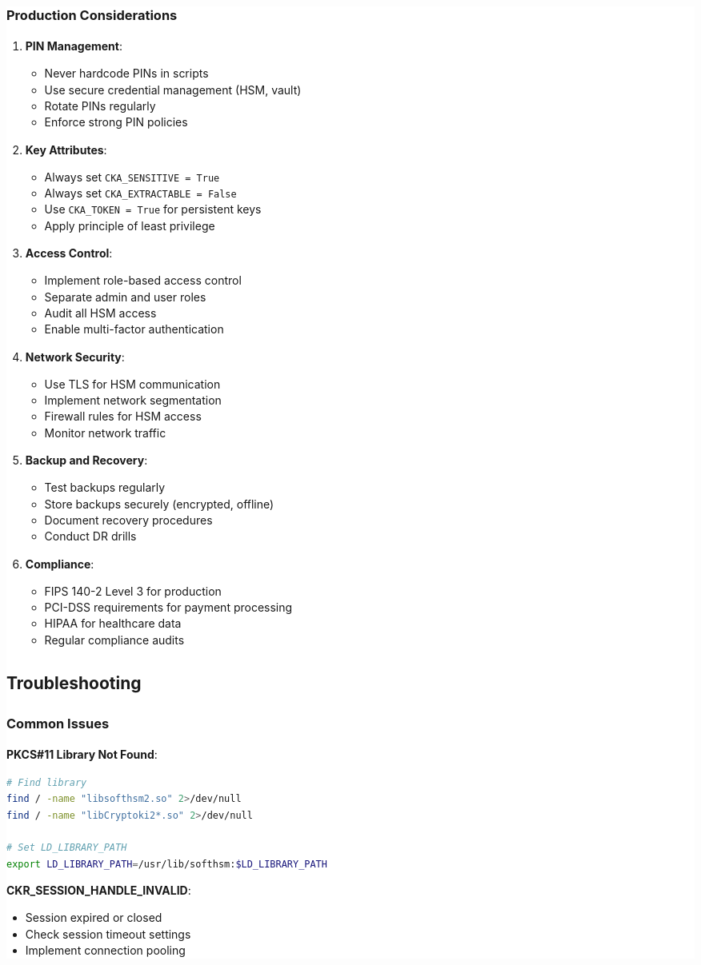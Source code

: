 ### Production Considerations

1. **PIN Management**:
   - Never hardcode PINs in scripts
   - Use secure credential management (HSM, vault)
   - Rotate PINs regularly
   - Enforce strong PIN policies

2. **Key Attributes**:
   - Always set `CKA_SENSITIVE = True`
   - Always set `CKA_EXTRACTABLE = False`
   - Use `CKA_TOKEN = True` for persistent keys
   - Apply principle of least privilege

3. **Access Control**:
   - Implement role-based access control
   - Separate admin and user roles
   - Audit all HSM access
   - Enable multi-factor authentication

4. **Network Security**:
   - Use TLS for HSM communication
   - Implement network segmentation
   - Firewall rules for HSM access
   - Monitor network traffic

5. **Backup and Recovery**:
   - Test backups regularly
   - Store backups securely (encrypted, offline)
   - Document recovery procedures
   - Conduct DR drills

6. **Compliance**:
   - FIPS 140-2 Level 3 for production
   - PCI-DSS requirements for payment processing
   - HIPAA for healthcare data
   - Regular compliance audits

## Troubleshooting

### Common Issues

**PKCS#11 Library Not Found**:
```bash
# Find library
find / -name "libsofthsm2.so" 2>/dev/null
find / -name "libCryptoki2*.so" 2>/dev/null

# Set LD_LIBRARY_PATH
export LD_LIBRARY_PATH=/usr/lib/softhsm:$LD_LIBRARY_PATH
```

**CKR_SESSION_HANDLE_INVALID**:
- Session expired or closed
- Check session timeout settings
- Implement connection pooling

